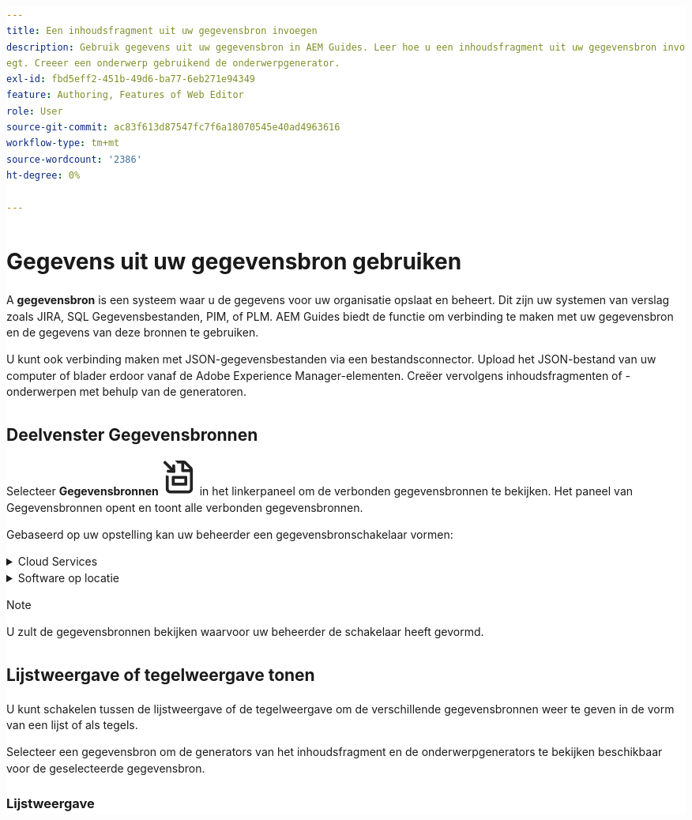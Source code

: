 ```yaml
---
title: Een inhoudsfragment uit uw gegevensbron invoegen
description: Gebruik gegevens uit uw gegevensbron in AEM Guides. Leer hoe u een inhoudsfragment uit uw gegevensbron invoegt. Creeer een onderwerp gebruikend de onderwerpgenerator.
exl-id: fbd5eff2-451b-49d6-ba77-6eb271e94349
feature: Authoring, Features of Web Editor
role: User
source-git-commit: ac83f613d87547fc7f6a18070545e40ad4963616
workflow-type: tm+mt
source-wordcount: '2386'
ht-degree: 0%

---
```


# Gegevens uit uw gegevensbron gebruiken

A **gegevensbron** is een systeem waar u de gegevens voor uw organisatie opslaat en beheert. Dit zijn uw systemen van verslag zoals JIRA, SQL Gegevensbestanden, PIM, of PLM. AEM Guides biedt de functie om verbinding te maken met uw gegevensbron en de gegevens van deze bronnen te gebruiken.

U kunt ook verbinding maken met JSON-gegevensbestanden via een bestandsconnector. Upload het JSON-bestand van uw computer of blader erdoor vanaf de Adobe Experience Manager-elementen. Creëer vervolgens inhoudsfragmenten of -onderwerpen met behulp van de generatoren.

## Deelvenster Gegevensbronnen

Selecteer **Gegevensbronnen** ![&#x200B; gegevensbron &#x200B;](images/data-sources-new-icon.svg) in het linkerpaneel om de verbonden gegevensbronnen te bekijken. Het paneel van Gegevensbronnen opent en toont alle verbonden gegevensbronnen.

Gebaseerd op uw opstelling kan uw beheerder een gegevensbronschakelaar vormen:

<details><summary> Cloud Services </summary></details>

<details><summary>  Software op locatie </summary></details>


>[!NOTE]
>
> U zult de gegevensbronnen bekijken waarvoor uw beheerder de schakelaar heeft gevormd.


## Lijstweergave of tegelweergave tonen

U kunt schakelen tussen de lijstweergave of de tegelweergave om de verschillende gegevensbronnen weer te geven in de vorm van een lijst of als tegels.

Selecteer een gegevensbron om de generators van het inhoudsfragment en de onderwerpgenerators te bekijken beschikbaar voor de geselecteerde gegevensbron.

### Lijstweergave
